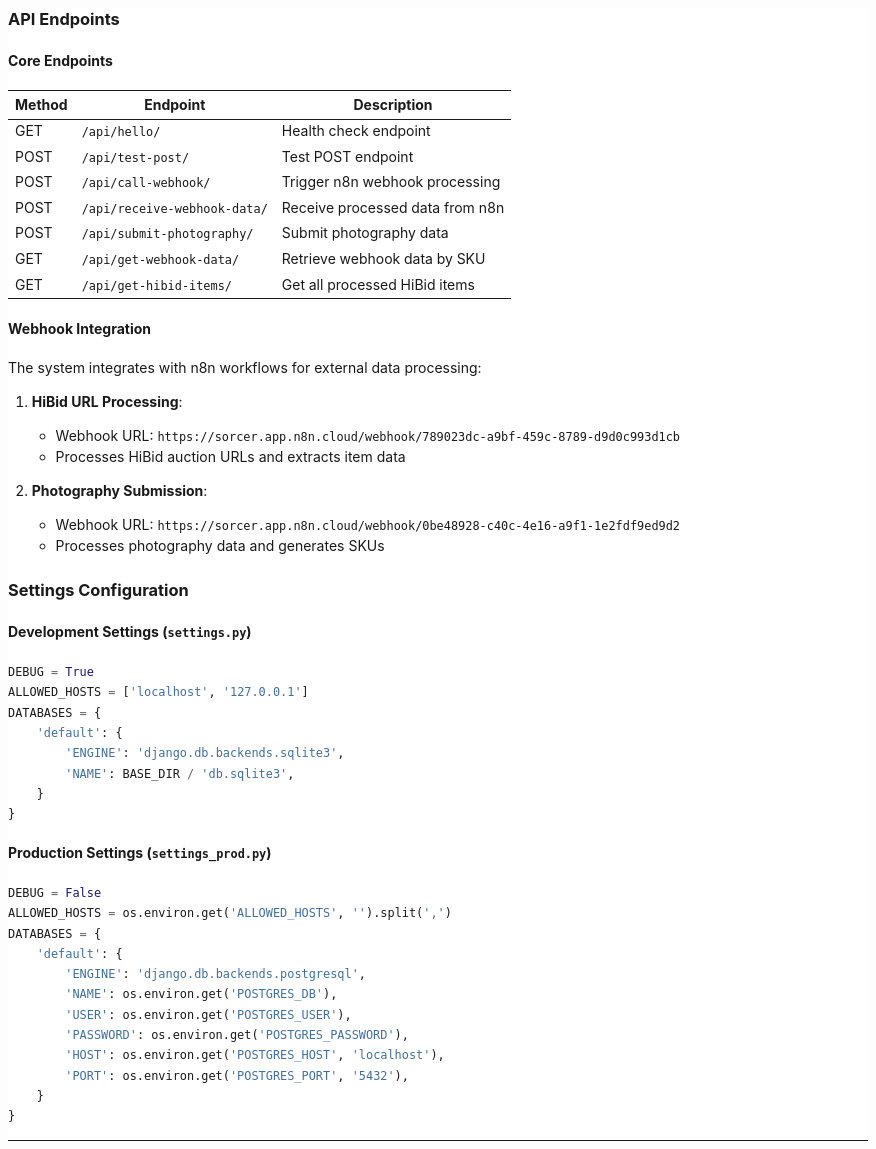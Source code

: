 ### API Endpoints

#### Core Endpoints

| Method | Endpoint | Description |
|--------|----------|-------------|
| GET | `/api/hello/` | Health check endpoint |
| POST | `/api/test-post/` | Test POST endpoint |
| POST | `/api/call-webhook/` | Trigger n8n webhook processing |
| POST | `/api/receive-webhook-data/` | Receive processed data from n8n |
| POST | `/api/submit-photography/` | Submit photography data |
| GET | `/api/get-webhook-data/` | Retrieve webhook data by SKU |
| GET | `/api/get-hibid-items/` | Get all processed HiBid items |

#### Webhook Integration

The system integrates with n8n workflows for external data processing:

1. **HiBid URL Processing**: 
   - Webhook URL: `https://sorcer.app.n8n.cloud/webhook/789023dc-a9bf-459c-8789-d9d0c993d1cb`
   - Processes HiBid auction URLs and extracts item data

2. **Photography Submission**:
   - Webhook URL: `https://sorcer.app.n8n.cloud/webhook/0be48928-c40c-4e16-a9f1-1e2fdf9ed9d2`
   - Processes photography data and generates SKUs

### Settings Configuration

#### Development Settings (`settings.py`)
```python
DEBUG = True
ALLOWED_HOSTS = ['localhost', '127.0.0.1']
DATABASES = {
    'default': {
        'ENGINE': 'django.db.backends.sqlite3',
        'NAME': BASE_DIR / 'db.sqlite3',
    }
}
```

#### Production Settings (`settings_prod.py`)
```python
DEBUG = False
ALLOWED_HOSTS = os.environ.get('ALLOWED_HOSTS', '').split(',')
DATABASES = {
    'default': {
        'ENGINE': 'django.db.backends.postgresql',
        'NAME': os.environ.get('POSTGRES_DB'),
        'USER': os.environ.get('POSTGRES_USER'),
        'PASSWORD': os.environ.get('POSTGRES_PASSWORD'),
        'HOST': os.environ.get('POSTGRES_HOST', 'localhost'),
        'PORT': os.environ.get('POSTGRES_PORT', '5432'),
    }
}
```

---